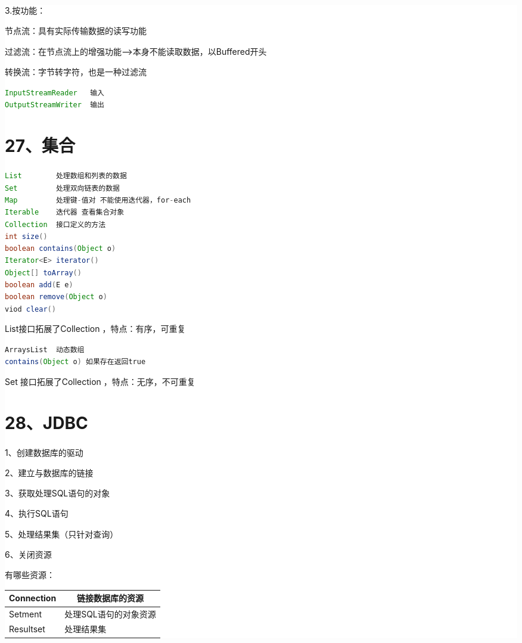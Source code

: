 3.按功能：

节点流：具有实际传输数据的读写功能

过滤流：在节点流上的增强功能-->本身不能读取数据，以Buffered开头

转换流：字节转字符，也是一种过滤流

```java
InputStreamReader	输入
OutputStreamWriter	输出
```

# 27、集合

```java
List		处理数组和列表的数据
Set			处理双向链表的数据
Map			处理键-值对 不能使用迭代器，for-each
Iterable	迭代器 查看集合对象
Collection	接口定义的方法
int size()
boolean contains(Object o)
Iterator<E> iterator()
Object[] toArray()
boolean add(E e)
boolean remove(Object o)
viod clear()
```

List接口拓展了Collection ，特点：有序，可重复

```java
ArraysList	动态数组
contains(Object o) 如果存在返回true
```

Set 接口拓展了Collection ，特点：无序，不可重复

# 28、JDBC

1、创建数据库的驱动

2、建立与数据库的链接

3、获取处理SQL语句的对象

4、执行SQL语句

5、处理结果集（只针对查询）

6、关闭资源

有哪些资源：

| Connection | 链接数据库的资源      |
| ---------- | --------------------- |
| Setment    | 处理SQL语句的对象资源 |
| Resultset  | 处理结果集            |
